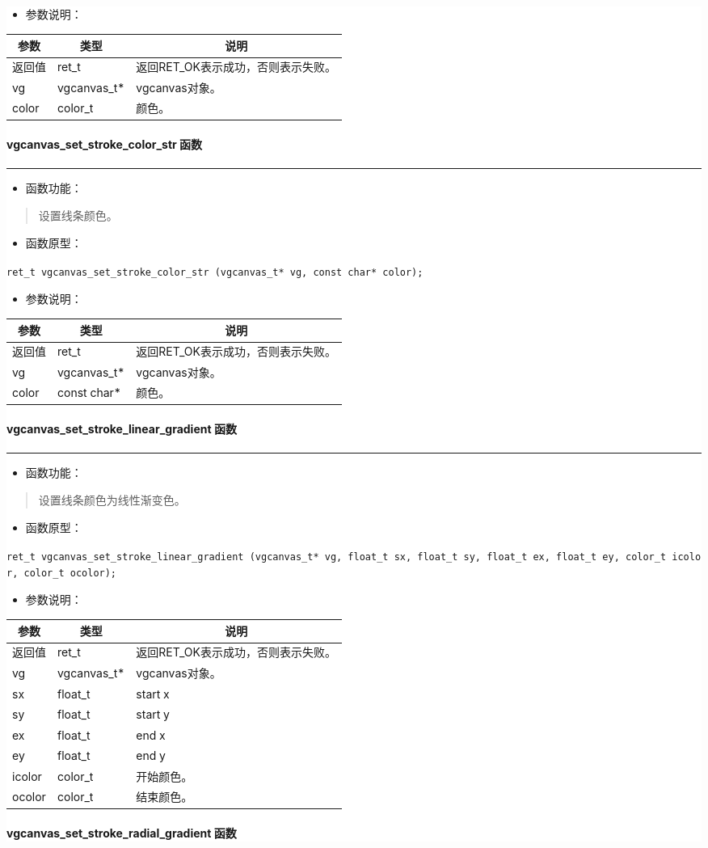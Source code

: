 * 参数说明：

| 参数 | 类型 | 说明 |
| -------- | ----- | --------- |
| 返回值 | ret\_t | 返回RET\_OK表示成功，否则表示失败。 |
| vg | vgcanvas\_t* | vgcanvas对象。 |
| color | color\_t | 颜色。 |
#### vgcanvas\_set\_stroke\_color\_str 函数
-----------------------

* 函数功能：

> <p id="vgcanvas_t_vgcanvas_set_stroke_color_str"> 设置线条颜色。





* 函数原型：

```
ret_t vgcanvas_set_stroke_color_str (vgcanvas_t* vg, const char* color);
```

* 参数说明：

| 参数 | 类型 | 说明 |
| -------- | ----- | --------- |
| 返回值 | ret\_t | 返回RET\_OK表示成功，否则表示失败。 |
| vg | vgcanvas\_t* | vgcanvas对象。 |
| color | const char* | 颜色。 |
#### vgcanvas\_set\_stroke\_linear\_gradient 函数
-----------------------

* 函数功能：

> <p id="vgcanvas_t_vgcanvas_set_stroke_linear_gradient"> 设置线条颜色为线性渐变色。





* 函数原型：

```
ret_t vgcanvas_set_stroke_linear_gradient (vgcanvas_t* vg, float_t sx, float_t sy, float_t ex, float_t ey, color_t icolor, color_t ocolor);
```

* 参数说明：

| 参数 | 类型 | 说明 |
| -------- | ----- | --------- |
| 返回值 | ret\_t | 返回RET\_OK表示成功，否则表示失败。 |
| vg | vgcanvas\_t* | vgcanvas对象。 |
| sx | float\_t | start x |
| sy | float\_t | start y |
| ex | float\_t | end x |
| ey | float\_t | end y |
| icolor | color\_t | 开始颜色。 |
| ocolor | color\_t | 结束颜色。 |
#### vgcanvas\_set\_stroke\_radial\_gradient 函数